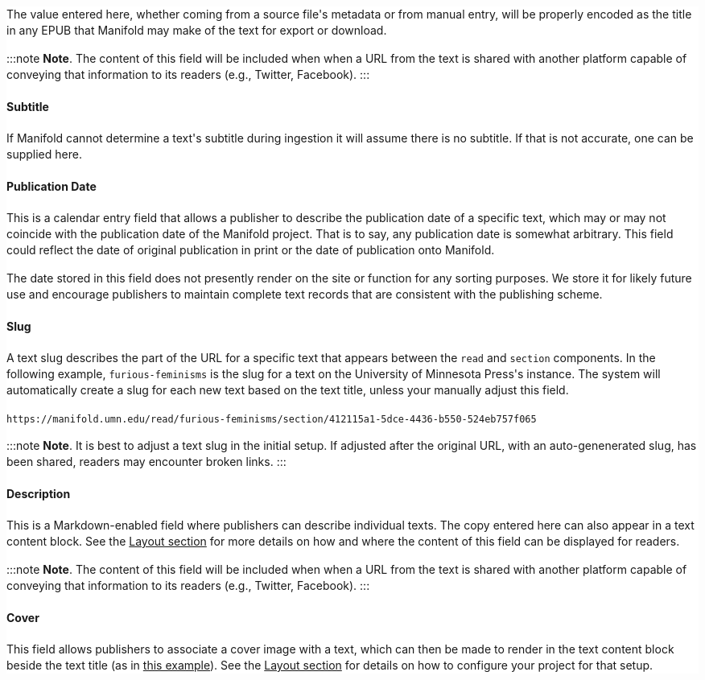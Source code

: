 The value entered here, whether coming from a source file's metadata or from manual entry, will be properly encoded as the title in any EPUB that Manifold may make of the text for export or download.

:::note
<strong>Note</strong>. The content of this field will be included when when a URL from the text is shared with another platform capable of conveying that information to its readers (e.g., Twitter, Facebook).
:::

#### Subtitle

If Manifold cannot determine a text's subtitle during ingestion it will assume there is no subtitle. If that is not accurate, one can be supplied here.

#### Publication Date

This is a calendar entry field that allows a publisher to describe the publication date of a specific text, which may or may not coincide with the publication date of the Manifold project. That is to say, any publication date is somewhat arbitrary. This field could reflect the date of original publication in print or the date of publication onto Manifold.

The date stored in this field does not presently render on the site or function for any sorting purposes. We store it for likely future use and encourage publishers to maintain complete text records that are consistent with the publishing scheme. 

#### Slug

A text slug describes the part of the URL for a specific text that appears between the `read` and `section` components. In the following example, `furious-feminisms` is the slug for a text on the University of Minnesota Press's instance. The system will automatically create a slug for each new text based on the text title, unless your manually adjust this field.

```html
https://manifold.umn.edu/read/furious-feminisms/section/412115a1-5dce-4436-b550-524eb757f065
```

:::note
<strong>Note</strong>. It is best to adjust a text slug in the initial setup. If adjusted after the original URL, with an auto-genenerated slug, has been shared, readers may encounter broken links.
:::

#### Description

This is a Markdown-enabled field where publishers can describe individual texts. The copy entered here can also appear in a text content block. See the [Layout section](/docs/projects/customizing/layout) for more details on how and where the content of this field can be displayed for readers.

:::note
<strong>Note</strong>. The content of this field will be included when when a URL from the text is shared with another platform capable of conveying that information to its readers (e.g., Twitter, Facebook).
:::

#### Cover

This field allows publishers to associate a cover image with a text, which can then be made to render in the text content block beside the text title (as in [this example](/docs/assets/projects/textsBlock.png)). See the [Layout section](/docs/projects/customizing/layout) for details on how to configure your project for that setup.
